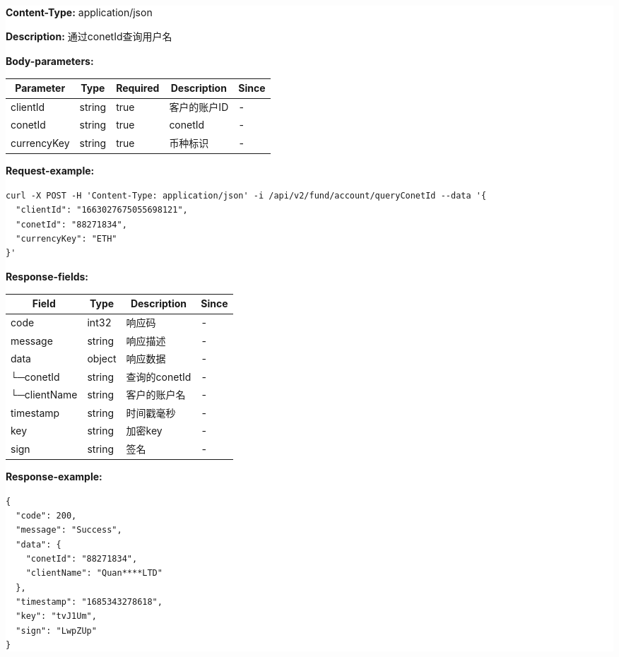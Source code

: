 **Content-Type:** application/json

**Description:** 通过conetId查询用户名

**Body-parameters:**

| Parameter | Type | Required | Description | Since |
|-----------|------|----------|-------------|-------|
|clientId|string|true|客户的账户ID|-|
|conetId|string|true|conetId|-|
|currencyKey|string|true|币种标识|-|

**Request-example:**

```
curl -X POST -H 'Content-Type: application/json' -i /api/v2/fund/account/queryConetId --data '{
  "clientId": "1663027675055698121",
  "conetId": "88271834",
  "currencyKey": "ETH"
}'
```

**Response-fields:**

| Field | Type | Description | Since |
|-------|------|-------------|-------|
|code|int32|响应码|-|
|message|string|响应描述|-|
|data|object|响应数据|-|
|└─conetId|string|查询的conetId|-|
|└─clientName|string|客户的账户名|-|
|timestamp|string|时间戳毫秒|-|
|key|string|加密key|-|
|sign|string|签名|-|

**Response-example:**

```
{
  "code": 200,
  "message": "Success",
  "data": {
    "conetId": "88271834",
    "clientName": "Quan****LTD"
  },
  "timestamp": "1685343278618",
  "key": "tvJ1Um",
  "sign": "LwpZUp"
}
```
